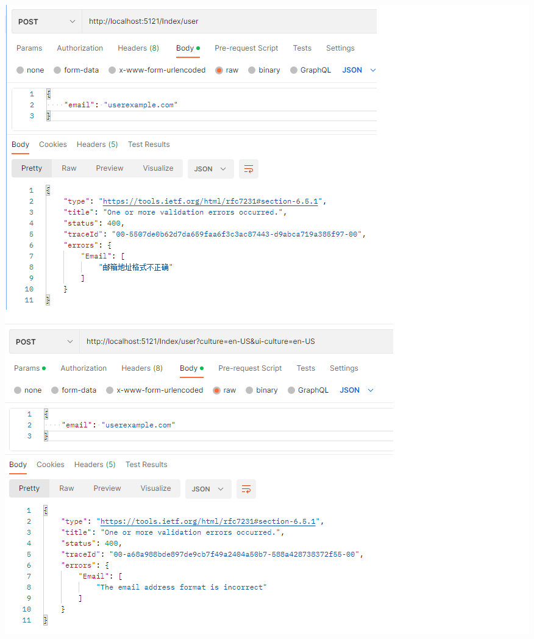 ![image-20230415163738744](images/image-20230415163738744.png)

![image-20230415163702793](images/image-20230415163702793.png)
